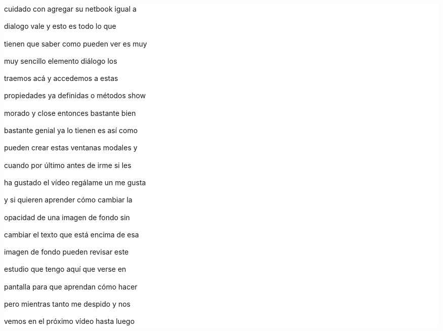 cuidado con agregar su netbook igual a

dialogo vale y esto es todo lo que

tienen que saber como pueden ver es muy

muy sencillo elemento diálogo los

traemos acá y accedemos a estas

propiedades ya definidas o métodos show

morado y close entonces bastante bien

bastante genial ya lo tienen es así como

pueden crear estas ventanas modales y

cuando por último antes de irme si les

ha gustado el vídeo regálame un me gusta

y si quieren aprender cómo cambiar la

opacidad de una imagen de fondo sin

cambiar el texto que está encima de esa

imagen de fondo pueden revisar este

estudio que tengo aquí que verse en

pantalla para que aprendan cómo hacer

pero mientras tanto me despido y nos

vemos en el próximo vídeo hasta luego
